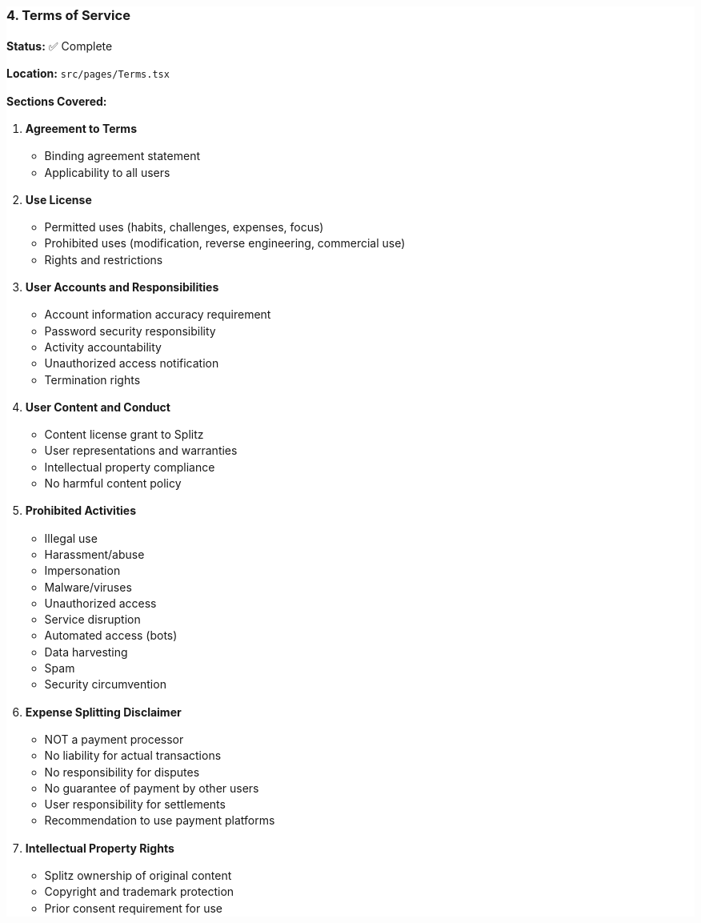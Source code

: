 
### 4. Terms of Service

**Status:** ✅ Complete

**Location:** `src/pages/Terms.tsx`

**Sections Covered:**

1. **Agreement to Terms**
   - Binding agreement statement
   - Applicability to all users

2. **Use License**
   - Permitted uses (habits, challenges, expenses, focus)
   - Prohibited uses (modification, reverse engineering, commercial use)
   - Rights and restrictions

3. **User Accounts and Responsibilities**
   - Account information accuracy requirement
   - Password security responsibility
   - Activity accountability
   - Unauthorized access notification
   - Termination rights

4. **User Content and Conduct**
   - Content license grant to Splitz
   - User representations and warranties
   - Intellectual property compliance
   - No harmful content policy

5. **Prohibited Activities**
   - Illegal use
   - Harassment/abuse
   - Impersonation
   - Malware/viruses
   - Unauthorized access
   - Service disruption
   - Automated access (bots)
   - Data harvesting
   - Spam
   - Security circumvention

6. **Expense Splitting Disclaimer**
   - NOT a payment processor
   - No liability for actual transactions
   - No responsibility for disputes
   - No guarantee of payment by other users
   - User responsibility for settlements
   - Recommendation to use payment platforms

7. **Intellectual Property Rights**
   - Splitz ownership of original content
   - Copyright and trademark protection
   - Prior consent requirement for use
